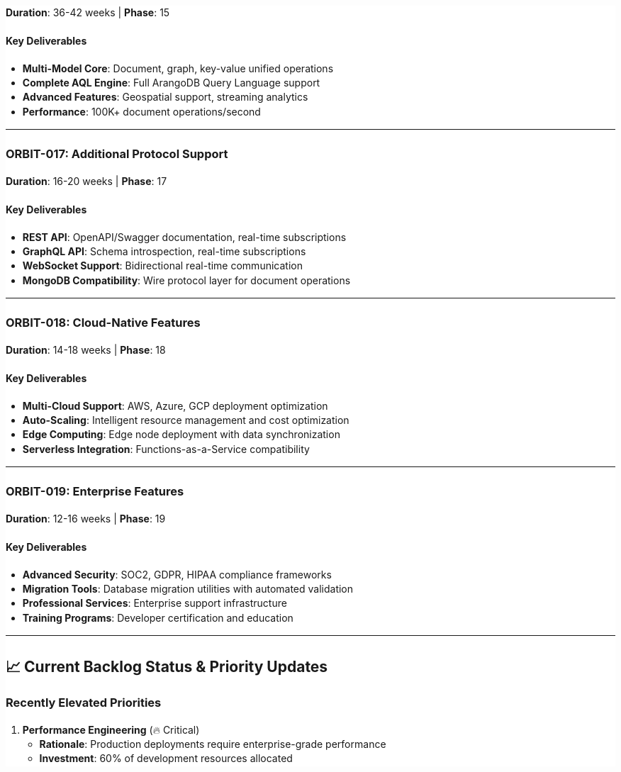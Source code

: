 **Duration**: 36-42 weeks | **Phase**: 15

#### **Key Deliverables**
- **Multi-Model Core**: Document, graph, key-value unified operations
- **Complete AQL Engine**: Full ArangoDB Query Language support
- **Advanced Features**: Geospatial support, streaming analytics
- **Performance**: 100K+ document operations/second

---

### **ORBIT-017: Additional Protocol Support**

**Duration**: 16-20 weeks | **Phase**: 17

#### **Key Deliverables**
- **REST API**: OpenAPI/Swagger documentation, real-time subscriptions
- **GraphQL API**: Schema introspection, real-time subscriptions
- **WebSocket Support**: Bidirectional real-time communication
- **MongoDB Compatibility**: Wire protocol layer for document operations

---

### **ORBIT-018: Cloud-Native Features**

**Duration**: 14-18 weeks | **Phase**: 18

#### **Key Deliverables**
- **Multi-Cloud Support**: AWS, Azure, GCP deployment optimization
- **Auto-Scaling**: Intelligent resource management and cost optimization
- **Edge Computing**: Edge node deployment with data synchronization
- **Serverless Integration**: Functions-as-a-Service compatibility

---

### **ORBIT-019: Enterprise Features**

**Duration**: 12-16 weeks | **Phase**: 19

#### **Key Deliverables**
- **Advanced Security**: SOC2, GDPR, HIPAA compliance frameworks
- **Migration Tools**: Database migration utilities with automated validation
- **Professional Services**: Enterprise support infrastructure
- **Training Programs**: Developer certification and education

---

## 📈 **Current Backlog Status & Priority Updates**

### **Recently Elevated Priorities**

1. **Performance Engineering** (🔥 Critical)
   - **Rationale**: Production deployments require enterprise-grade performance
   - **Investment**: 60% of development resources allocated
